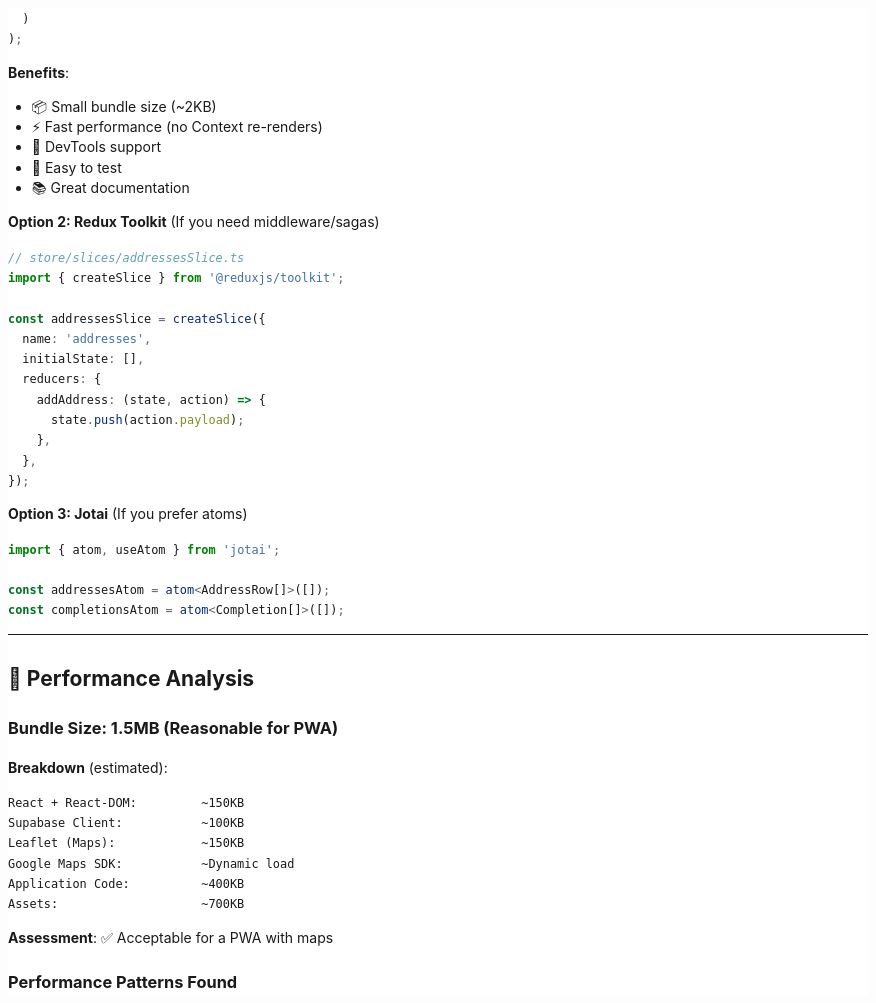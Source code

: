 ```typescript
  )
);
```

**Benefits**:
- 📦 Small bundle size (~2KB)
- ⚡ Fast performance (no Context re-renders)
- 🔧 DevTools support
- 🧪 Easy to test
- 📚 Great documentation

**Option 2: Redux Toolkit** (If you need middleware/sagas)
```typescript
// store/slices/addressesSlice.ts
import { createSlice } from '@reduxjs/toolkit';

const addressesSlice = createSlice({
  name: 'addresses',
  initialState: [],
  reducers: {
    addAddress: (state, action) => {
      state.push(action.payload);
    },
  },
});
```

**Option 3: Jotai** (If you prefer atoms)
```typescript
import { atom, useAtom } from 'jotai';

const addressesAtom = atom<AddressRow[]>([]);
const completionsAtom = atom<Completion[]>([]);
```

---

## 🚀 Performance Analysis

### Bundle Size: **1.5MB** (Reasonable for PWA)

**Breakdown** (estimated):
```
React + React-DOM:         ~150KB
Supabase Client:           ~100KB
Leaflet (Maps):            ~150KB
Google Maps SDK:           ~Dynamic load
Application Code:          ~400KB
Assets:                    ~700KB
```

**Assessment**: ✅ Acceptable for a PWA with maps

### Performance Patterns Found
